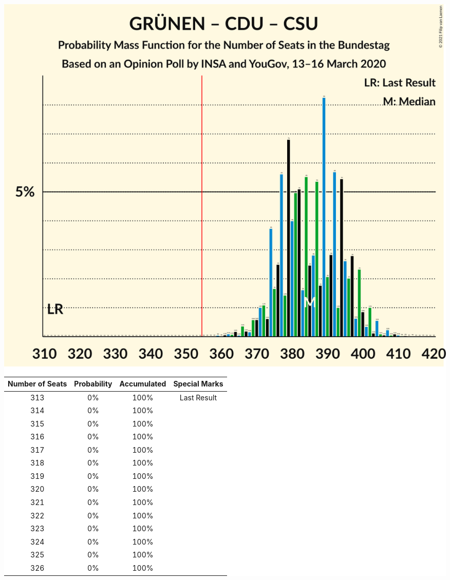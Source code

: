 ![Graph with seats probability mass function not yet produced](2020-03-16-INSAandYouGov-coalitions-seats-pmf-grünen–cdu–csu.png "Seats Probability Mass Function")

| Number of Seats | Probability | Accumulated | Special Marks |
|:---------------:|:-----------:|:-----------:|:-------------:|
| 313 | 0% | 100% | Last Result |
| 314 | 0% | 100% |  |
| 315 | 0% | 100% |  |
| 316 | 0% | 100% |  |
| 317 | 0% | 100% |  |
| 318 | 0% | 100% |  |
| 319 | 0% | 100% |  |
| 320 | 0% | 100% |  |
| 321 | 0% | 100% |  |
| 322 | 0% | 100% |  |
| 323 | 0% | 100% |  |
| 324 | 0% | 100% |  |
| 325 | 0% | 100% |  |
| 326 | 0% | 100% |  |
